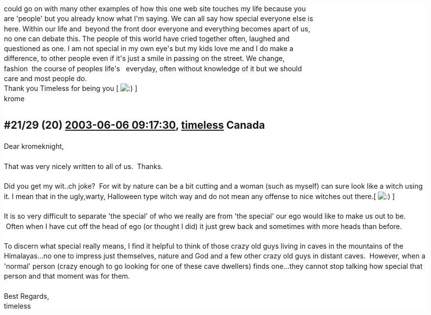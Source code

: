 could go on with many other examples of how this one web site touches my life because you
<br>
are 'people' but you already know what I'm saying. We can all say how special everyone else is
<br>
here. Within our life and  beyond the front door everyone and everything becomes apart of us,
<br>
no one can debate this. The people of this world have cried together often, laughed and
<br>
questioned as one. I am not special in my own eye's but my kids love me and I do make a
<br>
difference, to other people even if it's just a smile in passing on the street. We change,
<br>
fashion  the course of peoples life's   everyday, often without knowledge of it but we should
<br>
care and most people do.
<br>
Thank you Timeless for being you [
<img alt=":)" class="smiley" src="https://www.astralpulse.com/forums/Smileys/fugue/smiley.png" title="Smiley"/>
]
<br>
krome
</section>

## \#21/29 (20) [2003-06-06 09:17:30](https://www.astralpulse.com/forums/index.php?msg=33696), [timeless](https://www.astralpulse.com/forums/profile/?u=1601) Canada ##
<section>
Dear kromeknight,
<br>
<br>
That was very nicely written to all of us.  Thanks.
<br>
<br>
Did you get my wit..ch joke?  For wit by nature can be a bit cutting and a woman (such as myself) can sure look like a witch using it. I mean that in the ugly,warty, Halloween type witch way and do not mean any offense to nice witches out there.[
<img alt=":)" class="smiley" src="https://www.astralpulse.com/forums/Smileys/fugue/smiley.png" title="Smiley"/>
]
<br>
<br>
It is so very difficult to separate 'the special' of who we really are from 'the special' our ego would like to make us out to be.  Often when I have cut off the head of ego (or thought I did) it just grew back and sometimes with more heads than before.
<br>
<br>
To discern what special really means, I find it helpful to think of those crazy old guys living in caves in the mountains of the Himalayas...no one to impress just themselves, nature and God and a few other crazy old guys in distant caves.  However, when a 'normal' person (crazy enough to go looking for one of these cave dwellers) finds one...they cannot stop talking how special that person and that moment was for them.
<br>
<br>
Best Regards,
<br>
timeless
</section>
